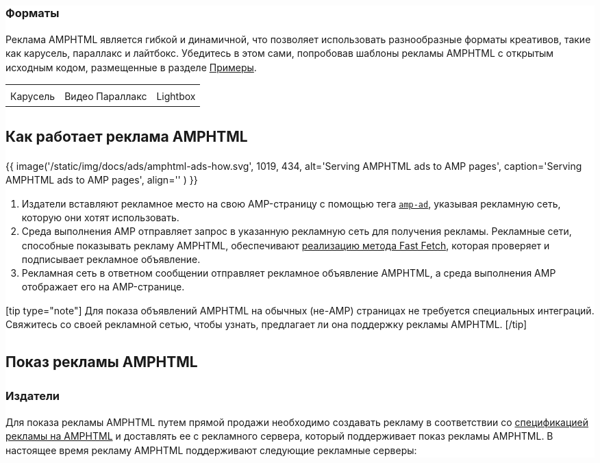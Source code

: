 ### Форматы

Реклама AMPHTML является гибкой и динамичной, что позволяет использовать разнообразные форматы креативов, такие как карусель, параллакс и лайтбокс. Убедитесь в этом сами, попробовав шаблоны рекламы AMPHTML с открытым исходным кодом, размещенные в разделе [Примеры](../../../documentation/examples/index.html).

<table class="nocolor">
  <tr>
    <td class="col-thirty"><amp-anim width="410" height="731" layout="responsive" src="/static/img/docs/ads/amp-ad-01-carousel.gif">
    </amp-anim></td>
    <td class="col-thirty"><amp-anim width="410" height="731" layout="responsive" src="/static/img/docs/ads/amp-ad-02-video-parallax.gif">
    </amp-anim></td>
    <td class="col-thirty"><amp-anim width="410" height="731" layout="responsive" src="/static/img/docs/ads/amp-ad-03-lightbox.gif">
    </amp-anim></td>
  </tr>
  <tr>
    <td>Карусель</td>
    <td>Видео Параллакс</td>
    <td>Lightbox</td>
  </tr>
</table>

## Как работает реклама AMPHTML

{{ image('/static/img/docs/ads/amphtml-ads-how.svg', 1019, 434, alt='Serving AMPHTML ads to AMP pages', caption='Serving AMPHTML ads to AMP pages', align='' ) }}

1. Издатели вставляют рекламное место на свою AMP-страницу с помощью тега [`amp-ad`](../../../documentation/components/reference/amp-ad.md), указывая рекламную сеть, которую они хотят использовать.
2. Среда выполнения AMP отправляет запрос в указанную рекламную сеть для получения рекламы. Рекламные сети, способные показывать рекламу AMPHTML, обеспечивают [реализацию метода Fast Fetch](https://github.com/ampproject/amphtml/blob/master/ads/google/a4a/docs/Network-Impl-Guide.md), которая проверяет и подписывает рекламное объявление.
3. Рекламная сеть в ответном сообщении отправляет рекламное объявление AMPHTML, а среда выполнения AMP отображает его на AMP-странице.

[tip type="note"] Для показа объявлений AMPHTML на обычных (не-AMP) страницах не требуется специальных интеграций. Свяжитесь со своей рекламной сетью, чтобы узнать, предлагает ли она поддержку рекламы AMPHTML. [/tip]

## Показ рекламы AMPHTML

### Издатели

Для показа рекламы AMPHTML путем прямой продажи необходимо создавать рекламу в соответствии со [спецификацией рекламы на AMPHTML](a4a_spec.md) и доставлять ее с рекламного сервера, который поддерживает показ рекламы AMPHTML. В настоящее время рекламу AMPHTML поддерживают следующие рекламные серверы:

